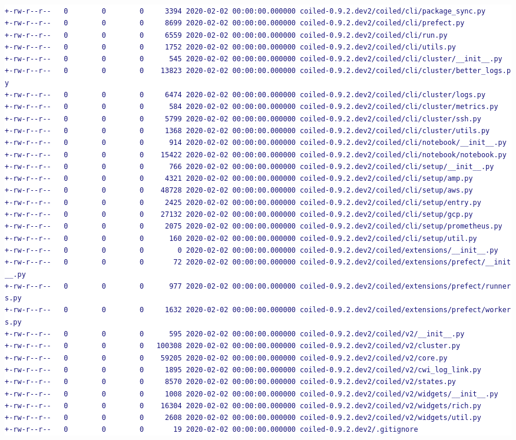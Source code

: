 ```diff
+-rw-r--r--   0        0        0     3394 2020-02-02 00:00:00.000000 coiled-0.9.2.dev2/coiled/cli/package_sync.py
+-rw-r--r--   0        0        0     8699 2020-02-02 00:00:00.000000 coiled-0.9.2.dev2/coiled/cli/prefect.py
+-rw-r--r--   0        0        0     6559 2020-02-02 00:00:00.000000 coiled-0.9.2.dev2/coiled/cli/run.py
+-rw-r--r--   0        0        0     1752 2020-02-02 00:00:00.000000 coiled-0.9.2.dev2/coiled/cli/utils.py
+-rw-r--r--   0        0        0      545 2020-02-02 00:00:00.000000 coiled-0.9.2.dev2/coiled/cli/cluster/__init__.py
+-rw-r--r--   0        0        0    13823 2020-02-02 00:00:00.000000 coiled-0.9.2.dev2/coiled/cli/cluster/better_logs.py
+-rw-r--r--   0        0        0     6474 2020-02-02 00:00:00.000000 coiled-0.9.2.dev2/coiled/cli/cluster/logs.py
+-rw-r--r--   0        0        0      584 2020-02-02 00:00:00.000000 coiled-0.9.2.dev2/coiled/cli/cluster/metrics.py
+-rw-r--r--   0        0        0     5799 2020-02-02 00:00:00.000000 coiled-0.9.2.dev2/coiled/cli/cluster/ssh.py
+-rw-r--r--   0        0        0     1368 2020-02-02 00:00:00.000000 coiled-0.9.2.dev2/coiled/cli/cluster/utils.py
+-rw-r--r--   0        0        0      914 2020-02-02 00:00:00.000000 coiled-0.9.2.dev2/coiled/cli/notebook/__init__.py
+-rw-r--r--   0        0        0    15422 2020-02-02 00:00:00.000000 coiled-0.9.2.dev2/coiled/cli/notebook/notebook.py
+-rw-r--r--   0        0        0      766 2020-02-02 00:00:00.000000 coiled-0.9.2.dev2/coiled/cli/setup/__init__.py
+-rw-r--r--   0        0        0     4321 2020-02-02 00:00:00.000000 coiled-0.9.2.dev2/coiled/cli/setup/amp.py
+-rw-r--r--   0        0        0    48728 2020-02-02 00:00:00.000000 coiled-0.9.2.dev2/coiled/cli/setup/aws.py
+-rw-r--r--   0        0        0     2425 2020-02-02 00:00:00.000000 coiled-0.9.2.dev2/coiled/cli/setup/entry.py
+-rw-r--r--   0        0        0    27132 2020-02-02 00:00:00.000000 coiled-0.9.2.dev2/coiled/cli/setup/gcp.py
+-rw-r--r--   0        0        0     2075 2020-02-02 00:00:00.000000 coiled-0.9.2.dev2/coiled/cli/setup/prometheus.py
+-rw-r--r--   0        0        0      160 2020-02-02 00:00:00.000000 coiled-0.9.2.dev2/coiled/cli/setup/util.py
+-rw-r--r--   0        0        0        0 2020-02-02 00:00:00.000000 coiled-0.9.2.dev2/coiled/extensions/__init__.py
+-rw-r--r--   0        0        0       72 2020-02-02 00:00:00.000000 coiled-0.9.2.dev2/coiled/extensions/prefect/__init__.py
+-rw-r--r--   0        0        0      977 2020-02-02 00:00:00.000000 coiled-0.9.2.dev2/coiled/extensions/prefect/runners.py
+-rw-r--r--   0        0        0     1632 2020-02-02 00:00:00.000000 coiled-0.9.2.dev2/coiled/extensions/prefect/workers.py
+-rw-r--r--   0        0        0      595 2020-02-02 00:00:00.000000 coiled-0.9.2.dev2/coiled/v2/__init__.py
+-rw-r--r--   0        0        0   100308 2020-02-02 00:00:00.000000 coiled-0.9.2.dev2/coiled/v2/cluster.py
+-rw-r--r--   0        0        0    59205 2020-02-02 00:00:00.000000 coiled-0.9.2.dev2/coiled/v2/core.py
+-rw-r--r--   0        0        0     1895 2020-02-02 00:00:00.000000 coiled-0.9.2.dev2/coiled/v2/cwi_log_link.py
+-rw-r--r--   0        0        0     8570 2020-02-02 00:00:00.000000 coiled-0.9.2.dev2/coiled/v2/states.py
+-rw-r--r--   0        0        0     1008 2020-02-02 00:00:00.000000 coiled-0.9.2.dev2/coiled/v2/widgets/__init__.py
+-rw-r--r--   0        0        0    16304 2020-02-02 00:00:00.000000 coiled-0.9.2.dev2/coiled/v2/widgets/rich.py
+-rw-r--r--   0        0        0     2608 2020-02-02 00:00:00.000000 coiled-0.9.2.dev2/coiled/v2/widgets/util.py
+-rw-r--r--   0        0        0       19 2020-02-02 00:00:00.000000 coiled-0.9.2.dev2/.gitignore
```